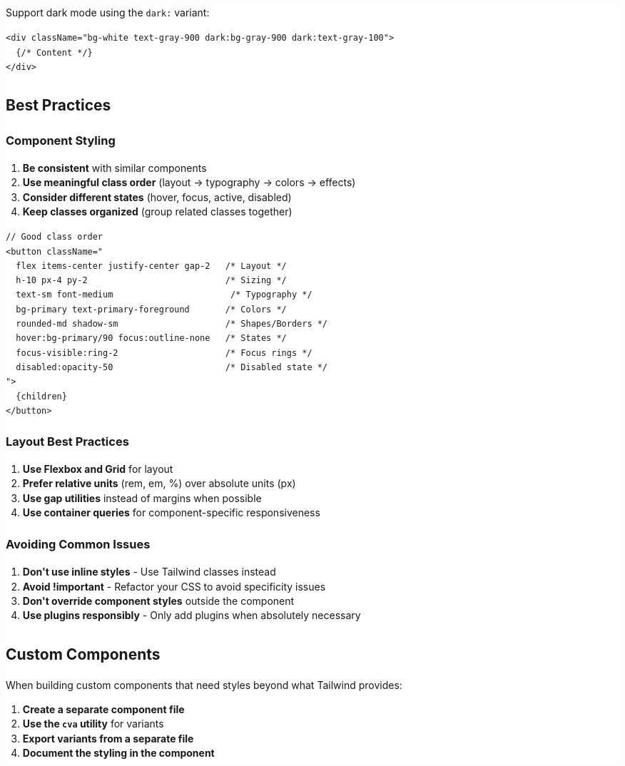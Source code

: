 Support dark mode using the `dark:` variant:

```tsx
<div className="bg-white text-gray-900 dark:bg-gray-900 dark:text-gray-100">
  {/* Content */}
</div>
```

## Best Practices

### Component Styling

1. **Be consistent** with similar components
2. **Use meaningful class order** (layout → typography → colors → effects)
3. **Consider different states** (hover, focus, active, disabled)
4. **Keep classes organized** (group related classes together)

```tsx
// Good class order
<button className="
  flex items-center justify-center gap-2   /* Layout */
  h-10 px-4 py-2                           /* Sizing */
  text-sm font-medium                       /* Typography */
  bg-primary text-primary-foreground       /* Colors */
  rounded-md shadow-sm                     /* Shapes/Borders */
  hover:bg-primary/90 focus:outline-none   /* States */
  focus-visible:ring-2                     /* Focus rings */
  disabled:opacity-50                      /* Disabled state */
">
  {children}
</button>
```

### Layout Best Practices

1. **Use Flexbox and Grid** for layout
2. **Prefer relative units** (rem, em, %) over absolute units (px)
3. **Use gap utilities** instead of margins when possible
4. **Use container queries** for component-specific responsiveness

### Avoiding Common Issues

1. **Don't use inline styles** - Use Tailwind classes instead
2. **Avoid !important** - Refactor your CSS to avoid specificity issues
3. **Don't override component styles** outside the component
4. **Use plugins responsibly** - Only add plugins when absolutely necessary

## Custom Components

When building custom components that need styles beyond what Tailwind provides:

1. **Create a separate component file**
2. **Use the `cva` utility** for variants
3. **Export variants from a separate file**
4. **Document the styling in the component**
